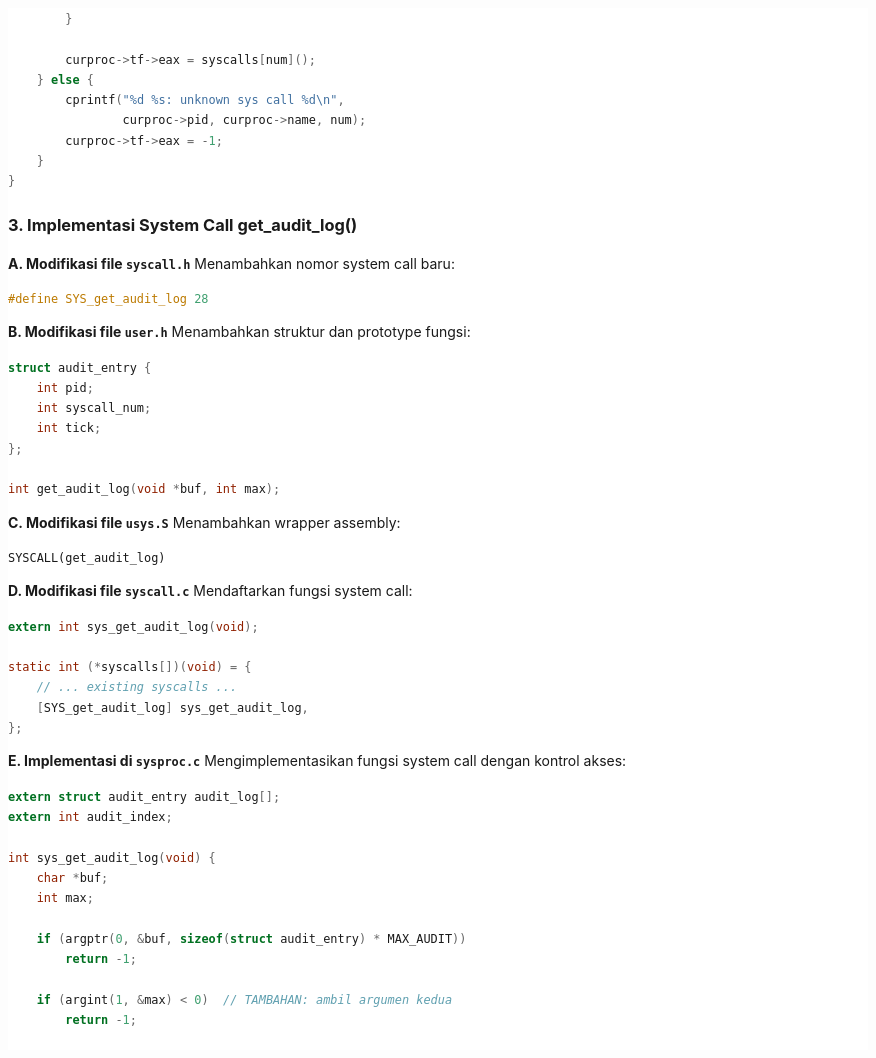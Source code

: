 ```c
        }
        
        curproc->tf->eax = syscalls[num]();
    } else {
        cprintf("%d %s: unknown sys call %d\n",
                curproc->pid, curproc->name, num);
        curproc->tf->eax = -1;
    }
}
```

### 3. Implementasi System Call get_audit_log()

**A. Modifikasi file `syscall.h`**
Menambahkan nomor system call baru:

```c
#define SYS_get_audit_log 28
```

**B. Modifikasi file `user.h`**
Menambahkan struktur dan prototype fungsi:

```c
struct audit_entry {
    int pid;
    int syscall_num;
    int tick;
};

int get_audit_log(void *buf, int max);
```

**C. Modifikasi file `usys.S`**
Menambahkan wrapper assembly:

```assembly
SYSCALL(get_audit_log)
```

**D. Modifikasi file `syscall.c`**
Mendaftarkan fungsi system call:

```c
extern int sys_get_audit_log(void);

static int (*syscalls[])(void) = {
    // ... existing syscalls ...
    [SYS_get_audit_log] sys_get_audit_log,
};
```

**E. Implementasi di `sysproc.c`**
Mengimplementasikan fungsi system call dengan kontrol akses:

```c
extern struct audit_entry audit_log[];
extern int audit_index;

int sys_get_audit_log(void) {
    char *buf;
    int max;
    
    if (argptr(0, &buf, sizeof(struct audit_entry) * MAX_AUDIT))
        return -1;
    
    if (argint(1, &max) < 0)  // TAMBAHAN: ambil argumen kedua
        return -1;
    
```